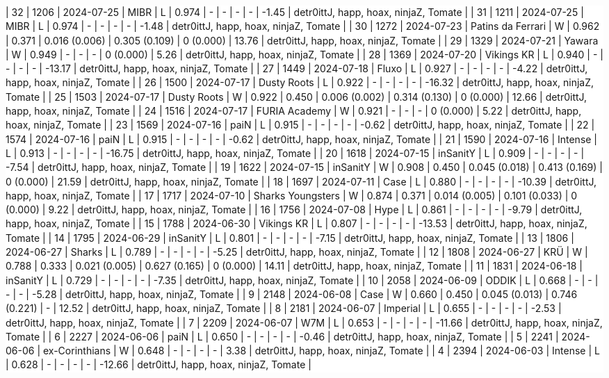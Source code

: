 |           32 |     1206 | 2024-07-25 | MIBR              | L   | 0.974      | -            | -                | -                | -         |    -1.45 | detr0ittJ, happ, hoax, ninjaZ, Tomate      |
|           31 |     1211 | 2024-07-25 | MIBR              | L   | 0.974      | -            | -                | -                | -         |    -1.48 | detr0ittJ, happ, hoax, ninjaZ, Tomate      |
|           30 |     1272 | 2024-07-23 | Patins da Ferrari | W   | 0.962      | 0.371        | 0.016 (0.006)    | 0.305 (0.109)    | 0 (0.000) |    13.76 | detr0ittJ, happ, hoax, ninjaZ, Tomate      |
|           29 |     1329 | 2024-07-21 | Yawara            | W   | 0.949      | -            | -                | -                | 0 (0.000) |     5.26 | detr0ittJ, happ, hoax, ninjaZ, Tomate      |
|           28 |     1369 | 2024-07-20 | Vikings KR        | L   | 0.940      | -            | -                | -                | -         |   -13.17 | detr0ittJ, happ, hoax, ninjaZ, Tomate      |
|           27 |     1449 | 2024-07-18 | Fluxo             | L   | 0.927      | -            | -                | -                | -         |    -4.22 | detr0ittJ, happ, hoax, ninjaZ, Tomate      |
|           26 |     1500 | 2024-07-17 | Dusty Roots       | L   | 0.922      | -            | -                | -                | -         |   -16.32 | detr0ittJ, happ, hoax, ninjaZ, Tomate      |
|           25 |     1503 | 2024-07-17 | Dusty Roots       | W   | 0.922      | 0.450        | 0.006 (0.002)    | 0.314 (0.130)    | 0 (0.000) |    12.66 | detr0ittJ, happ, hoax, ninjaZ, Tomate      |
|           24 |     1516 | 2024-07-17 | FURIA Academy     | W   | 0.921      | -            | -                | -                | 0 (0.000) |     5.22 | detr0ittJ, happ, hoax, ninjaZ, Tomate      |
|           23 |     1569 | 2024-07-16 | paiN              | L   | 0.915      | -            | -                | -                | -         |    -0.62 | detr0ittJ, happ, hoax, ninjaZ, Tomate      |
|           22 |     1574 | 2024-07-16 | paiN              | L   | 0.915      | -            | -                | -                | -         |    -0.62 | detr0ittJ, happ, hoax, ninjaZ, Tomate      |
|           21 |     1590 | 2024-07-16 | Intense           | L   | 0.913      | -            | -                | -                | -         |   -16.75 | detr0ittJ, happ, hoax, ninjaZ, Tomate      |
|           20 |     1618 | 2024-07-15 | inSanitY          | L   | 0.909      | -            | -                | -                | -         |    -7.54 | detr0ittJ, happ, hoax, ninjaZ, Tomate      |
|           19 |     1622 | 2024-07-15 | inSanitY          | W   | 0.908      | 0.450        | 0.045 (0.018)    | 0.413 (0.169)    | 0 (0.000) |    21.59 | detr0ittJ, happ, hoax, ninjaZ, Tomate      |
|           18 |     1697 | 2024-07-11 | Case              | L   | 0.880      | -            | -                | -                | -         |   -10.39 | detr0ittJ, happ, hoax, ninjaZ, Tomate      |
|           17 |     1717 | 2024-07-10 | Sharks Youngsters | W   | 0.874      | 0.371        | 0.014 (0.005)    | 0.101 (0.033)    | 0 (0.000) |     9.22 | detr0ittJ, happ, hoax, ninjaZ, Tomate      |
|           16 |     1756 | 2024-07-08 | Hype              | L   | 0.861      | -            | -                | -                | -         |    -9.79 | detr0ittJ, happ, hoax, ninjaZ, Tomate      |
|           15 |     1788 | 2024-06-30 | Vikings KR        | L   | 0.807      | -            | -                | -                | -         |   -13.53 | detr0ittJ, happ, hoax, ninjaZ, Tomate      |
|           14 |     1795 | 2024-06-29 | inSanitY          | L   | 0.801      | -            | -                | -                | -         |    -7.15 | detr0ittJ, happ, hoax, ninjaZ, Tomate      |
|           13 |     1806 | 2024-06-27 | Sharks            | L   | 0.789      | -            | -                | -                | -         |    -5.25 | detr0ittJ, happ, hoax, ninjaZ, Tomate      |
|           12 |     1808 | 2024-06-27 | KRÜ               | W   | 0.788      | 0.333        | 0.021 (0.005)    | 0.627 (0.165)    | 0 (0.000) |    14.11 | detr0ittJ, happ, hoax, ninjaZ, Tomate      |
|           11 |     1831 | 2024-06-18 | inSanitY          | L   | 0.729      | -            | -                | -                | -         |    -7.35 | detr0ittJ, happ, hoax, ninjaZ, Tomate      |
|           10 |     2058 | 2024-06-09 | ODDIK             | L   | 0.668      | -            | -                | -                | -         |    -5.28 | detr0ittJ, happ, hoax, ninjaZ, Tomate      |
|            9 |     2148 | 2024-06-08 | Case              | W   | 0.660      | 0.450        | 0.045 (0.013)    | 0.746 (0.221)    | -         |    12.52 | detr0ittJ, happ, hoax, ninjaZ, Tomate      |
|            8 |     2181 | 2024-06-07 | Imperial          | L   | 0.655      | -            | -                | -                | -         |    -2.53 | detr0ittJ, happ, hoax, ninjaZ, Tomate      |
|            7 |     2209 | 2024-06-07 | W7M               | L   | 0.653      | -            | -                | -                | -         |   -11.66 | detr0ittJ, happ, hoax, ninjaZ, Tomate      |
|            6 |     2227 | 2024-06-06 | paiN              | L   | 0.650      | -            | -                | -                | -         |    -0.46 | detr0ittJ, happ, hoax, ninjaZ, Tomate      |
|            5 |     2241 | 2024-06-06 | ex-Corinthians    | W   | 0.648      | -            | -                | -                | -         |     3.38 | detr0ittJ, happ, hoax, ninjaZ, Tomate      |
|            4 |     2394 | 2024-06-03 | Intense           | L   | 0.628      | -            | -                | -                | -         |   -12.66 | detr0ittJ, happ, hoax, ninjaZ, Tomate      |